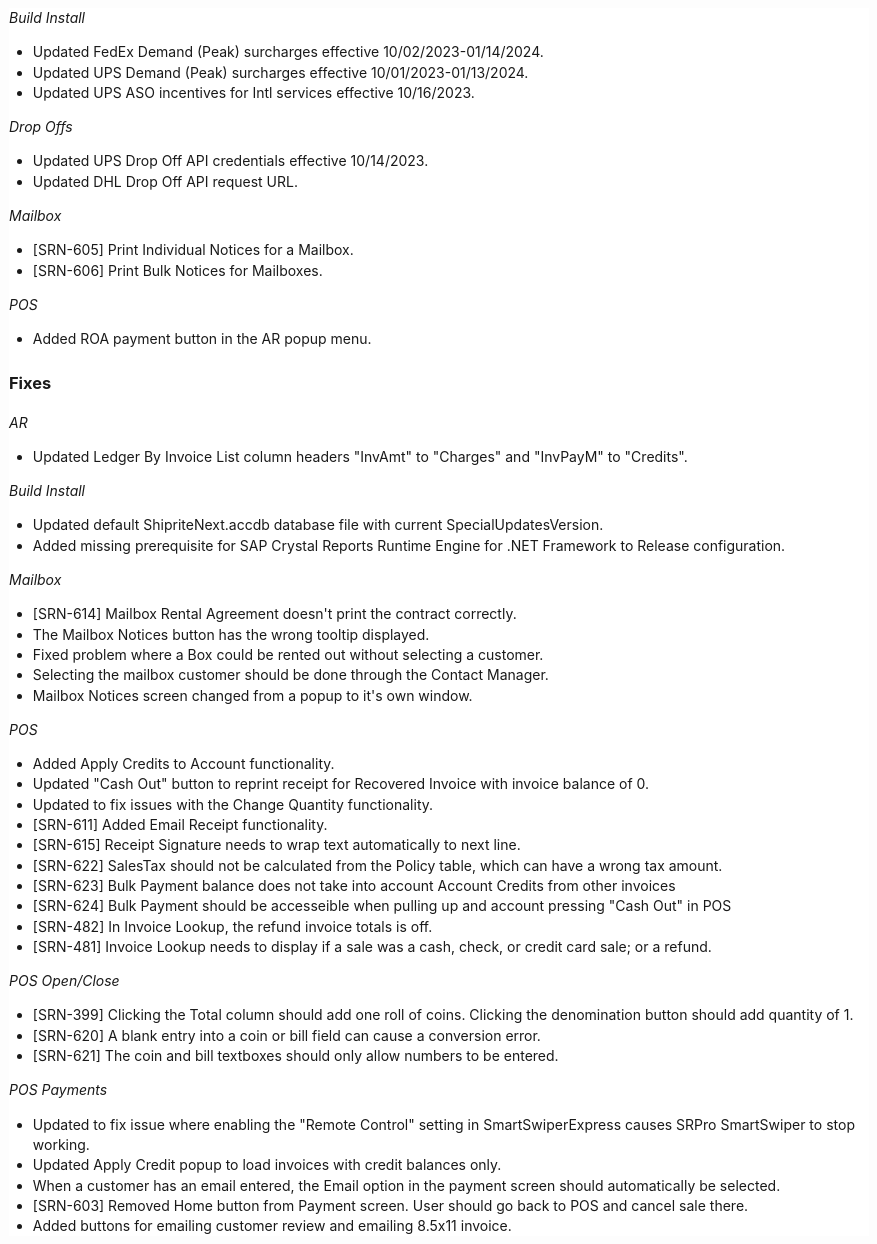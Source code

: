 *Build Install*
- Updated FedEx Demand (Peak) surcharges effective 10/02/2023-01/14/2024.
- Updated UPS Demand (Peak) surcharges effective 10/01/2023-01/13/2024.
- Updated UPS ASO incentives for Intl services effective 10/16/2023.

*Drop Offs*
- Updated UPS Drop Off API credentials effective 10/14/2023.
- Updated DHL Drop Off API request URL.

*Mailbox*
- [SRN-605] Print Individual Notices for a Mailbox.
- [SRN-606] Print Bulk Notices for Mailboxes.

*POS*
- Added ROA payment button in the AR popup menu.

### Fixes

*AR*
- Updated Ledger By Invoice List column headers "InvAmt" to "Charges" and "InvPayM" to "Credits".

*Build Install*
- Updated default ShipriteNext.accdb database file with current SpecialUpdatesVersion.
- Added missing prerequisite for SAP Crystal Reports Runtime Engine for .NET Framework to Release configuration.

*Mailbox*
- [SRN-614] Mailbox Rental Agreement doesn't print the contract correctly.
- The Mailbox Notices button has the wrong tooltip displayed.
- Fixed problem where a Box could be rented out without selecting a customer.
- Selecting the mailbox customer should be done through the Contact Manager.
- Mailbox Notices screen changed from a popup to it's own window.

*POS*
- Added Apply Credits to Account functionality.
- Updated "Cash Out" button to reprint receipt for Recovered Invoice with invoice balance of 0.
- Updated to fix issues with the Change Quantity functionality.
- [SRN-611] Added Email Receipt functionality.
- [SRN-615] Receipt Signature needs to wrap text automatically to next line.
- [SRN-622] SalesTax should not be calculated from the Policy table, which can have a wrong tax amount.
- [SRN-623] Bulk Payment balance does not take into account Account Credits from other invoices
- [SRN-624] Bulk Payment should be accesseible when pulling up and account pressing "Cash Out" in POS
- [SRN-482] In Invoice Lookup, the refund invoice totals is off.
- [SRN-481] Invoice Lookup needs to display if a sale was a cash, check, or credit card sale; or a refund.

*POS Open/Close*
- [SRN-399] Clicking the Total column should add one roll of coins. Clicking the denomination button should add quantity of 1.
- [SRN-620] A blank entry into a coin or bill field can cause a conversion error.
- [SRN-621] The coin and bill textboxes should only allow numbers to be entered.

*POS Payments*
- Updated to fix issue where enabling the "Remote Control" setting in SmartSwiperExpress causes SRPro SmartSwiper to stop working.
- Updated Apply Credit popup to load invoices with credit balances only.
- When a customer has an email entered, the Email option in the payment screen should automatically be selected.
- [SRN-603] Removed Home button from Payment screen. User should go back to POS and cancel sale there.
- Added buttons for emailing customer review and emailing 8.5x11 invoice.

